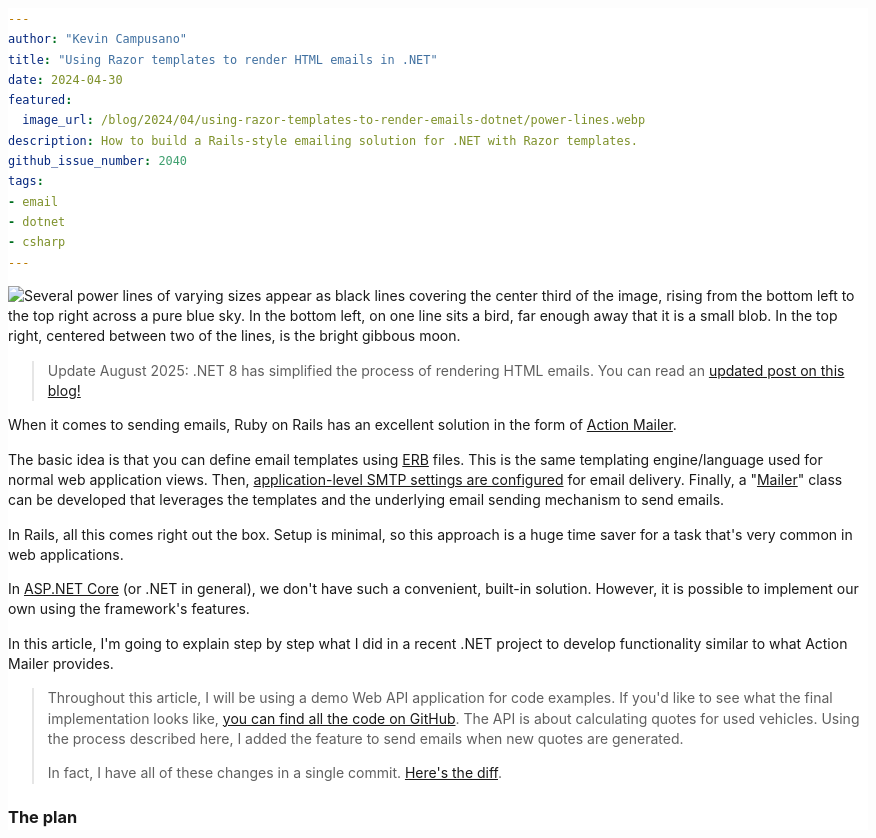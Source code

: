 ```yaml
---
author: "Kevin Campusano"
title: "Using Razor templates to render HTML emails in .NET"
date: 2024-04-30
featured:
  image_url: /blog/2024/04/using-razor-templates-to-render-emails-dotnet/power-lines.webp
description: How to build a Rails-style emailing solution for .NET with Razor templates.
github_issue_number: 2040
tags:
- email
- dotnet
- csharp
---
```


![Several power lines of varying sizes appear as black lines covering the center third of the image, rising from the bottom left to the top right across a pure blue sky. In the bottom left, on one line sits a bird, far enough away that it is a small blob. In the top right, centered between two of the lines, is the bright gibbous moon.](/blog/2024/04/using-razor-templates-to-render-emails-dotnet/power-lines.webp)



> Update August 2025: .NET 8 has simplified the process of rendering HTML emails. You can read an [updated post on this blog!](/blog/2025/08/using-razor-templates-to-render-html-emails-in-asp-net/)

When it comes to sending emails, Ruby on Rails has an excellent solution in the form of [Action Mailer](https://guides.rubyonrails.org/action_mailer_basics.html).

The basic idea is that you can define email templates using [ERB](https://github.com/ruby/erb) files. This is the same templating engine/​language used for normal web application views. Then, [application-level SMTP settings are configured](https://guides.rubyonrails.org/action_mailer_basics.html#action-mailer-configuration) for email delivery. Finally, a "[Mailer](https://guides.rubyonrails.org/action_mailer_basics.html#sending-emails)" class can be developed that leverages the templates and the underlying email sending mechanism to send emails.

In Rails, all this comes right out the box. Setup is minimal, so this approach is a huge time saver for a task that's very common in web applications.

In [ASP.NET Core](https://dotnet.microsoft.com/en-us/apps/aspnet) (or .NET in general), we don't have such a convenient, built-in solution. However, it is possible to implement our own using the framework's features.

In this article, I'm going to explain step by step what I did in a recent .NET project to develop functionality similar to what Action Mailer provides.

> Throughout this article, I will be using a demo Web API application for code examples. If you'd like to see what the final implementation looks like, [you can find all the code on GitHub](https://github.com/megakevin/end-point-blog-dotnet-8-demo). The API is about calculating quotes for used vehicles. Using the process described here, I added the feature to send emails when new quotes are generated.
>
> In fact, I have all of these changes in a single commit. [Here's the diff](https://github.com/megakevin/end-point-blog-dotnet-8-demo/commit/06abed402302316fad980cfbdd0aa9bfdc14aafe).


### The plan
